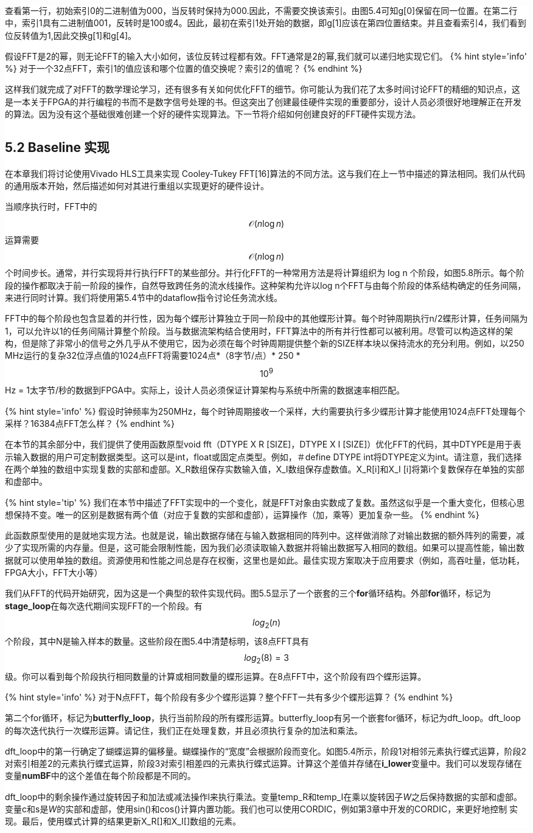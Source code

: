 查看第一行，初始索引0的二进制值为000，当反转时保持为000.因此，不需要交换该索引。由图5.4可知g[0]保留在同一位置。在第二行中，索引1具有二进制值001，反转时是100或4。因此，最初在索引1处开始的数据，即g[1]应该在第四位置结束。并且查看索引4，我们看到位反转值为1,因此交换g[1]和g[4]。

假设FFT是2的幂，则无论FFT的输入大小如何，该位反转过程都有效。FFT通常是2的幂,我们就可以递归地实现它们。
{% hint style='info' %}
对于一个32点FFT，索引1的值应该和哪个位置的值交换呢？索引2的值呢？
{% endhint %}

这样我们就完成了对FFT的数学理论学习，还有很多有关如何优化FFT的细节。你可能认为我们花了太多时间讨论FFT的精细的知识点，这是一本关于FPGA的并行编程的书而不是数字信号处理的书。但这突出了创建最佳硬件实现的重要部分，设计人员必须很好地理解正在开发的算法。因为没有这个基础很难创建一个好的硬件实现算法。下一节将介绍如何创建良好的FFT硬件实现方法。

## 5.2 Baseline 实现

在本章我们将讨论使用Vivado HLS工具来实现 Cooley-Tukey FFT[16]算法的不同方法。这与我们在上一节中描述的算法相同。我们从代码的通用版本开始，然后描述如何对其进行重组以实现更好的硬件设计。

当顺序执行时，FFT中的$$\mathcal{O}(n \log n)$$ 运算需要$$\mathcal{O}(n \log n)$$个时间步长。通常，并行实现将并行执行FFT的某些部分。并行化FFT的一种常用方法是将计算组织为 log n 个阶段，如图5.8所示。每个阶段的操作都取决于前一阶段的操作，自然导致跨任务的流水线操作。这种架构允许以log n个FFT与由每个阶段的体系结构确定的任务间隔，来进行同时计算。我们将使用第5.4节中的dataflow指令讨论任务流水线。

FFT中的每个阶段也包含显着的并行性，因为每个蝶形计算独立于同一阶段中的其他蝶形计算。每个时钟周期执行n/2蝶形计算，任务间隔为1，可以允许以1的任务间隔计算整个阶段。当与数据流架构结合使用时，FFT算法中的所有并行性都可以被利用。尽管可以构造这样的架构，但是除了非常小的信号之外几乎从不使用它，因为必须在每个时钟周期提供整个新的SIZE样本块以保持流水的充分利用。例如，以250 MHz运行的复杂32位浮点值的1024点FFT将需要1024点*（8字节/点）* 250 * $${10^9}$$Hz = 1太字节/秒的数据到FPGA中。实际上，设计人员必须保证计算架构与系统中所需的数据速率相匹配。

{% hint style='info' %}
假设时钟频率为250MHz，每个时钟周期接收一个采样，大约需要执行多少蝶形计算才能使用1024点FFT处理每个采样？16384点FFT怎么样？
{% endhint %}

在本节的其余部分中，我们提供了使用函数原型void fft（DTYPE X R [SIZE]，DTYPE X I [SIZE]）优化FFT的代码，其中DTYPE是用于表示输入数据的用户可定制数据类型。这可以是int，float或固定点类型。例如，＃define DTYPE int将DTYPE定义为int。请注意，我们选择在两个单独的数组中实现复数的实部和虚部。X_R数组保存实数输入值，X_I数组保存虚数值。X_R[i]和X_I [i]将第i个复数保存在单独的实部和虚部中。

{% hint style='tip' %}
我们在本节中描述了FFT实现中的一个变化，就是FFT对象由实数成了复数。虽然这似乎是一个重大变化，但核心思想保持不变。唯一的区别是数据有两个值（对应于复数的实部和虚部），运算操作（加，乘等）更加复杂一些。
{% endhint %}

此函数原型使用的是就地实现方法。也就是说，输出数据存储在与输入数据相同的阵列中。这样做消除了对输出数据的额外阵列的需要，减少了实现所需的内存量。但是，这可能会限制性能，因为我们必须读取输入数据并将输出数据写入相同的数组。如果可以提高性能，输出数据就可以使用单独的数组。资源使用和性能之间总是存在权衡，这里也是如此。最佳实现方案取决于应用要求（例如，高吞吐量，低功耗，FPGA大小，FFT大小等）

我们从FFT的代码开始研究，因为这是一个典型的软件实现代码。图5.5显示了一个嵌套的三个**for**循环结构。外部**for**循环，标记为**stage_loop**在每次迭代期间实现FFT的一个阶段。有$${log_2(n)}$$个阶段，其中N是输入样本的数量。这些阶段在图5.4中清楚标明，该8点FFT具有$${log_2(8)=3}$$级。你可以看到每个阶段执行相同数量的计算或相同数量的蝶形运算。在8点FFT中，这个阶段有四个蝶形运算。

{% hint style='info' %}
对于N点FFT，每个阶段有多少个蝶形运算？整个FFT一共有多少个蝶形运算？
{% endhint %}

第二个for循环，标记为**butterfly_loop**，执行当前阶段的所有蝶形运算。butterfly_loop有另一个嵌套for循环，标记为dft_loop。dft_loop的每次迭代执行一次蝶形运算。请记住，我们正在处理复数，并且必须执行复杂的加法和乘法。

dft_loop中的第一行确定了蝴蝶运算的偏移量。蝴蝶操作的“宽度”会根据阶段而变化。如图5.4所示，阶段1对相邻元素执行蝶式运算，阶段2对索引相差2的元素执行蝶式运算，阶段3对索引相差四的元素执行蝶式运算。计算这个差值并存储在**i_lower**变量中。我们可以发现存储在变量**numBF**中的这个差值在每个阶段都是不同的。

dft_loop中的剩余操作通过旋转因子和加法或减法操作l来执行乘法。变量temp_R和temp_I在乘以旋转因子*W*之后保持数据的实部和虚部。变量c和s是*W*的实部和虚部，使用sin()和cos()计算内置功能。我们也可以使用CORDIC，例如第3章中开发的CORDIC，来更好地控制
实现。最后，使用蝶式计算的结果更新X_R[]和X_I[]数组的元素。
